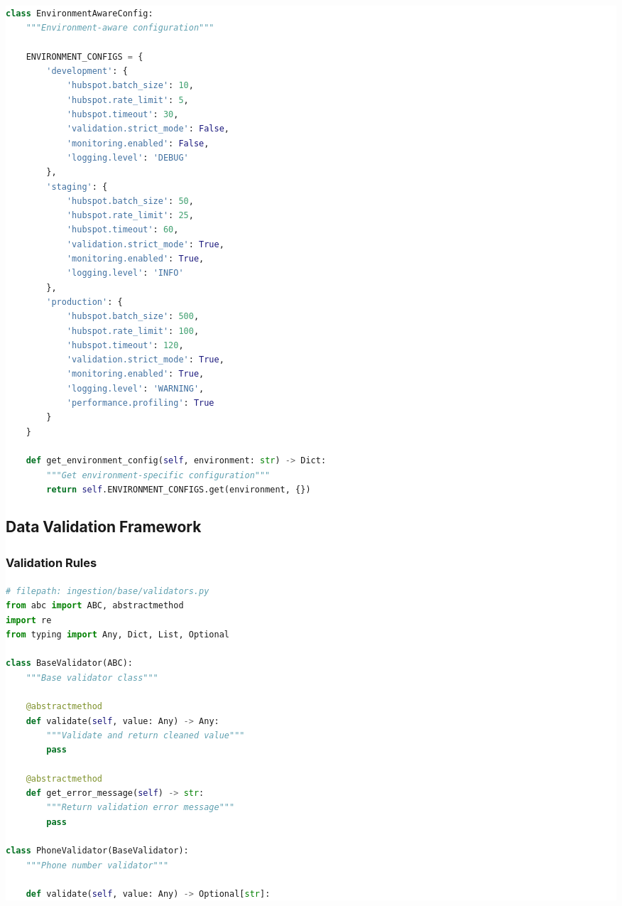 ```python
class EnvironmentAwareConfig:
    """Environment-aware configuration"""
    
    ENVIRONMENT_CONFIGS = {
        'development': {
            'hubspot.batch_size': 10,
            'hubspot.rate_limit': 5,
            'hubspot.timeout': 30,
            'validation.strict_mode': False,
            'monitoring.enabled': False,
            'logging.level': 'DEBUG'
        },
        'staging': {
            'hubspot.batch_size': 50,
            'hubspot.rate_limit': 25,
            'hubspot.timeout': 60,
            'validation.strict_mode': True,
            'monitoring.enabled': True,
            'logging.level': 'INFO'
        },
        'production': {
            'hubspot.batch_size': 500,
            'hubspot.rate_limit': 100,
            'hubspot.timeout': 120,
            'validation.strict_mode': True,
            'monitoring.enabled': True,
            'logging.level': 'WARNING',
            'performance.profiling': True
        }
    }
    
    def get_environment_config(self, environment: str) -> Dict:
        """Get environment-specific configuration"""
        return self.ENVIRONMENT_CONFIGS.get(environment, {})
```

## Data Validation Framework

### Validation Rules
```python
# filepath: ingestion/base/validators.py
from abc import ABC, abstractmethod
import re
from typing import Any, Dict, List, Optional

class BaseValidator(ABC):
    """Base validator class"""
    
    @abstractmethod
    def validate(self, value: Any) -> Any:
        """Validate and return cleaned value"""
        pass
        
    @abstractmethod
    def get_error_message(self) -> str:
        """Return validation error message"""
        pass

class PhoneValidator(BaseValidator):
    """Phone number validator"""
    
    def validate(self, value: Any) -> Optional[str]:
```